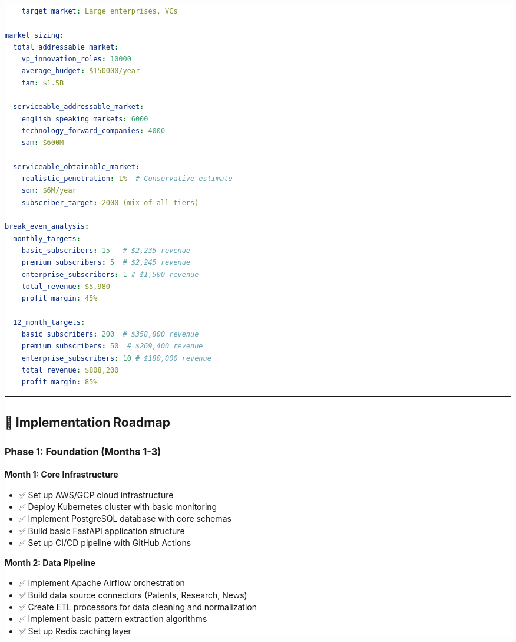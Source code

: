 ```yaml
    target_market: Large enterprises, VCs

market_sizing:
  total_addressable_market:
    vp_innovation_roles: 10000
    average_budget: $150000/year
    tam: $1.5B
  
  serviceable_addressable_market:
    english_speaking_markets: 6000
    technology_forward_companies: 4000
    sam: $600M
  
  serviceable_obtainable_market:
    realistic_penetration: 1%  # Conservative estimate
    som: $6M/year
    subscriber_target: 2000 (mix of all tiers)

break_even_analysis:
  monthly_targets:
    basic_subscribers: 15   # $2,235 revenue
    premium_subscribers: 5  # $2,245 revenue  
    enterprise_subscribers: 1 # $1,500 revenue
    total_revenue: $5,980
    profit_margin: 45%
  
  12_month_targets:
    basic_subscribers: 200  # $358,800 revenue
    premium_subscribers: 50  # $269,400 revenue
    enterprise_subscribers: 10 # $180,000 revenue
    total_revenue: $808,200
    profit_margin: 85%
```

---

## 🚀 Implementation Roadmap

### Phase 1: Foundation (Months 1-3)

**Month 1: Core Infrastructure**
- ✅ Set up AWS/GCP cloud infrastructure
- ✅ Deploy Kubernetes cluster with basic monitoring
- ✅ Implement PostgreSQL database with core schemas
- ✅ Build basic FastAPI application structure
- ✅ Set up CI/CD pipeline with GitHub Actions

**Month 2: Data Pipeline**
- ✅ Implement Apache Airflow orchestration
- ✅ Build data source connectors (Patents, Research, News)
- ✅ Create ETL processors for data cleaning and normalization
- ✅ Implement basic pattern extraction algorithms
- ✅ Set up Redis caching layer
